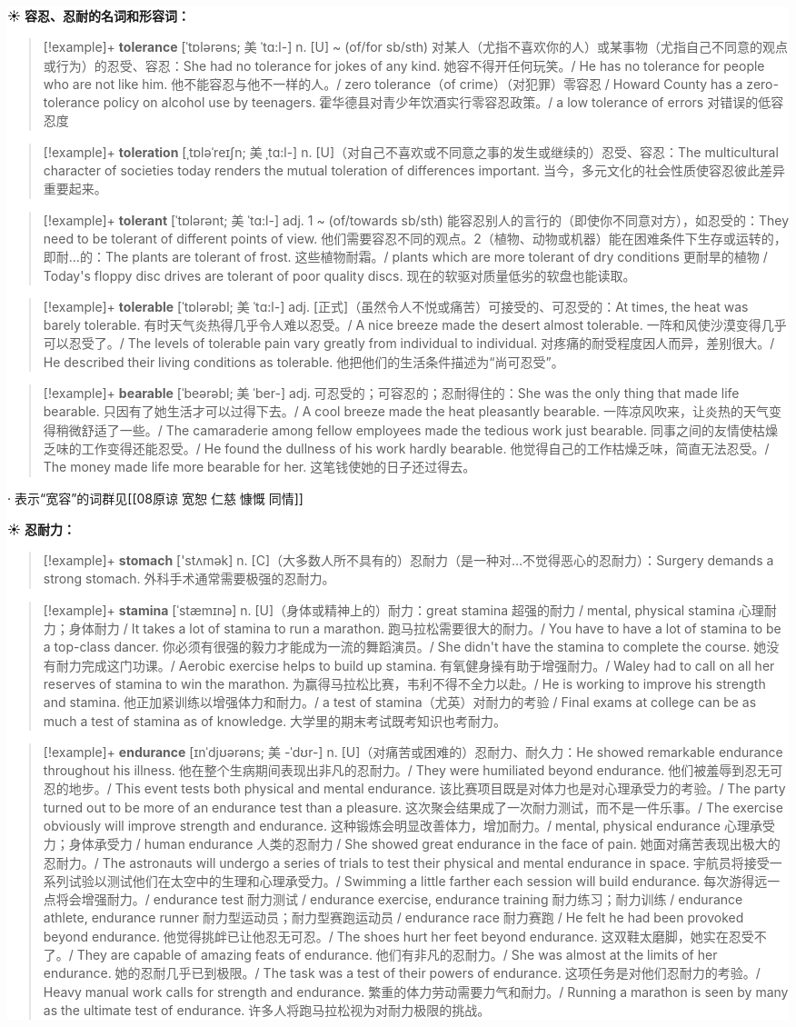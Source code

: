 ☀ <span class="category">**容忍、忍耐的名词和形容词：**</span>
>[!example]+ <span class="vocabulary">**tolerance**</span> [ˈtɒlərəns; 美 ˈtɑ:l-]
> <span class="definition">n. [U] ~ (of/for sb/sth) 对某人（尤指不喜欢你的人）或某事物（尤指自己不同意的观点或行为）的忍受、容忍：</span>She had no tolerance for jokes of any kind. 她容不得开任何玩笑。/ He has no tolerance for people who are not like him. 他不能容忍与他不一样的人。/ zero tolerance（of crime）（对犯罪）零容忍 / Howard County has a zero-tolerance policy on alcohol use by teenagers. 霍华德县对青少年饮酒实行零容忍政策。/ a low tolerance of errors 对错误的低容忍度 
          
>[!example]+ <span class="vocabulary">**toleration**</span> [ˌtɒləˈreɪʃn; 美 ˌtɑ:l-]
> <span class="definition">n. [U]（对自己不喜欢或不同意之事的发生或继续的）忍受、容忍：</span>The multicultural character of societies today renders the mutual toleration of differences important. 当今，多元文化的社会性质使容忍彼此差异重要起来。
          
>[!example]+ <span class="vocabulary">**tolerant**</span> [ˈtɒlərənt; 美 ˈtɑ:l-]
> <span class="definition">adj. 1 ~ (of/towards sb/sth) 能容忍别人的言行的（即使你不同意对方），如忍受的：</span>They need to be tolerant of different points of view. 他们需要容忍不同的观点。<span class="definition">2（植物、动物或机器）能在困难条件下生存或运转的，即耐…的：</span>The plants are tolerant of frost. 这些植物耐霜。/ plants which are more tolerant of dry conditions 更耐旱的植物 / Today's floppy disc drives are tolerant of poor quality discs. 现在的软驱对质量低劣的软盘也能读取。
                   
>[!example]+ <span class="vocabulary">**tolerable**</span> [ˈtɒlərəbl; 美 ˈtɑ:l-]
> <span class="definition">adj. [正式]（虽然令人不悦或痛苦）可接受的、可忍受的：</span>At times, the heat was barely tolerable. 有时天气炎热得几乎令人难以忍受。/ A nice breeze made the desert almost tolerable. 一阵和风使沙漠变得几乎可以忍受了。/ The levels of tolerable pain vary greatly from individual to individual. 对疼痛的耐受程度因人而异，差别很大。/ He described their living conditions as tolerable. 他把他们的生活条件描述为“尚可忍受”。

>[!example]+ <span class="vocabulary">**bearable**</span> [ˈbeərəbl; 美 ˈber-]
> <span class="definition">adj. 可忍受的；可容忍的；忍耐得住的：</span>She was the only thing that made life bearable. 只因有了她生活才可以过得下去。/ A cool breeze made the heat pleasantly bearable. 一阵凉风吹来，让炎热的天气变得稍微舒适了一些。/ The camaraderie among fellow employees made the tedious work just bearable. 同事之间的友情使枯燥乏味的工作变得还能忍受。/ He found the dullness of his work hardly bearable. 他觉得自己的工作枯燥乏味，简直无法忍受。/ The money made life more bearable for her. 这笔钱使她的日子还过得去。

· 表示“宽容”的词群见[[08原谅 宽恕 仁慈 慷慨 同情]]

☀ <span class="category">**忍耐力：**</span>
>[!example]+ <span class="vocabulary">**stomach**</span> ['stʌmək] 
> <span class="definition">n. [C]（大多数人所不具有的）忍耐力（是一种对…不觉得恶心的忍耐力）：</span>Surgery demands a strong stomach. 外科手术通常需要极强的忍耐力。
           
>[!example]+ <span class="vocabulary">**stamina**</span> [ˈstæmɪnə]
> <span class="definition">n. [U]（身体或精神上的）耐力：</span>great stamina 超强的耐力 / mental, physical stamina 心理耐力；身体耐力 / It takes a lot of stamina to run a marathon. 跑马拉松需要很大的耐力。/ You have to have a lot of stamina to be a top-class dancer. 你必须有很强的毅力才能成为一流的舞蹈演员。/ She didn't have the stamina to complete the course. 她没有耐力完成这门功课。/ Aerobic exercise helps to build up stamina. 有氧健身操有助于增强耐力。/ Waley had to call on all her reserves of stamina to win the marathon. 为赢得马拉松比赛，韦利不得不全力以赴。/ He is working to improve his strength and stamina. 他正加紧训练以增强体力和耐力。/ a test of stamina（尤英）对耐力的考验 / Final exams at college can be as much a test of stamina as of knowledge. 大学里的期末考试既考知识也考耐力。
           
>[!example]+ <span class="vocabulary">**endurance**</span> [ɪnˈdjʊərəns; 美 -ˈdʊr-]
> <span class="definition">n. [U]（对痛苦或困难的）忍耐力、耐久力：</span>He showed remarkable endurance throughout his illness. 他在整个生病期间表现出非凡的忍耐力。/ They were humiliated beyond endurance. 他们被羞辱到忍无可忍的地步。/ This event tests both physical and mental endurance. 该比赛项目既是对体力也是对心理承受力的考验。/ The party turned out to be more of an endurance test than a pleasure. 这次聚会结果成了一次耐力测试，而不是一件乐事。/ The exercise obviously will improve strength and endurance. 这种锻炼会明显改善体力，增加耐力。/ mental, physical endurance 心理承受力；身体承受力 / human endurance 人类的忍耐力 / She showed great endurance in the face of pain. 她面对痛苦表现出极大的忍耐力。/ The astronauts will undergo a series of trials to test their physical and mental endurance in space. 宇航员将接受一系列试验以测试他们在太空中的生理和心理承受力。/ Swimming a little farther each session will build endurance. 每次游得远一点将会增强耐力。/ endurance test 耐力测试 / endurance exercise, endurance training 耐力练习；耐力训练 / endurance athlete, endurance runner 耐力型运动员；耐力型赛跑运动员 / endurance race 耐力赛跑 / He felt he had been provoked beyond endurance. 他觉得挑衅已让他忍无可忍。/ The shoes hurt her feet beyond endurance. 这双鞋太磨脚，她实在忍受不了。/ They are capable of amazing feats of endurance. 他们有非凡的忍耐力。/ She was almost at the limits of her endurance. 她的忍耐几乎已到极限。/ The task was a test of their powers of endurance. 这项任务是对他们忍耐力的考验。/ Heavy manual work calls for strength and endurance. 繁重的体力劳动需要力气和耐力。/ Running a marathon is seen by many as the ultimate test of endurance. 许多人将跑马拉松视为对耐力极限的挑战。
           